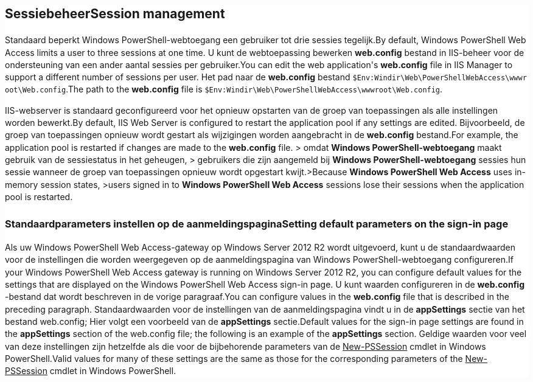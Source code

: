 ## <a name="session-management"></a><span data-ttu-id="98be3-254">Sessiebeheer</span><span class="sxs-lookup"><span data-stu-id="98be3-254">Session management</span></span>

<span data-ttu-id="98be3-255">Standaard beperkt Windows PowerShell-webtoegang een gebruiker tot drie sessies tegelijk.</span><span class="sxs-lookup"><span data-stu-id="98be3-255">By default, Windows PowerShell Web Access limits a user to three sessions at one time.</span></span> <span data-ttu-id="98be3-256">U kunt de webtoepassing bewerken **web.config** bestand in IIS-beheer voor de ondersteuning van een ander aantal sessies per gebruiker.</span><span class="sxs-lookup"><span data-stu-id="98be3-256">You can edit the web application's **web.config** file in IIS Manager to support a different number of sessions per user.</span></span> <span data-ttu-id="98be3-257">Het pad naar de **web.config** bestand `$Env:Windir\Web\PowerShellWebAccess\wwwroot\Web.config`.</span><span class="sxs-lookup"><span data-stu-id="98be3-257">The path to the **web.config** file is `$Env:Windir\Web\PowerShellWebAccess\wwwroot\Web.config`.</span></span>

<span data-ttu-id="98be3-258">IIS-webserver is standaard geconfigureerd voor het opnieuw opstarten van de groep van toepassingen als alle instellingen worden bewerkt.</span><span class="sxs-lookup"><span data-stu-id="98be3-258">By default, IIS Web Server is configured to restart the application pool if any settings are edited.</span></span> <span data-ttu-id="98be3-259">Bijvoorbeeld, de groep van toepassingen opnieuw wordt gestart als wijzigingen worden aangebracht in de **web.config** bestand.</span><span class="sxs-lookup"><span data-stu-id="98be3-259">For example, the application pool is restarted if changes are made to the **web.config** file.</span></span> <span data-ttu-id="98be3-260">> omdat **Windows PowerShell-webtoegang** maakt gebruik van de sessiestatus in het geheugen, > gebruikers die zijn aangemeld bij **Windows PowerShell-webtoegang** sessies hun sessie wanneer de groep van toepassingen opnieuw wordt opgestart kwijt.</span><span class="sxs-lookup"><span data-stu-id="98be3-260">>Because **Windows PowerShell Web Access** uses in-memory session states, >users signed in to **Windows PowerShell Web Access** sessions lose their sessions when the application pool is restarted.</span></span>

### <a name="setting-default-parameters-on-the-sign-in-page"></a><span data-ttu-id="98be3-261">Standaardparameters instellen op de aanmeldingspagina</span><span class="sxs-lookup"><span data-stu-id="98be3-261">Setting default parameters on the sign-in page</span></span>

<span data-ttu-id="98be3-262">Als uw Windows PowerShell Web Access-gateway op Windows Server 2012 R2 wordt uitgevoerd, kunt u de standaardwaarden voor de instellingen die worden weergegeven op de aanmeldingspagina van Windows PowerShell-webtoegang configureren.</span><span class="sxs-lookup"><span data-stu-id="98be3-262">If your Windows PowerShell Web Access gateway is running on Windows Server 2012 R2, you can configure default values for the settings that are displayed on the Windows PowerShell Web Access sign-in page.</span></span> <span data-ttu-id="98be3-263">U kunt waarden configureren in de **web.config** -bestand dat wordt beschreven in de vorige paragraaf.</span><span class="sxs-lookup"><span data-stu-id="98be3-263">You can configure values in the **web.config** file that is described in the preceding paragraph.</span></span> <span data-ttu-id="98be3-264">Standaardwaarden voor de instellingen van de aanmeldingspagina vindt u in de **appSettings** sectie van het bestand web.config; Hier volgt een voorbeeld van de **appSettings** sectie.</span><span class="sxs-lookup"><span data-stu-id="98be3-264">Default values for the sign-in page settings are found in the **appSettings** section of the web.config file; the following is an example of the **appSettings** section.</span></span> <span data-ttu-id="98be3-265">Geldige waarden voor veel van deze instellingen zijn hetzelfde als die voor de bijbehorende parameters van de [New-PSSession](https://technet.microsoft.com/library/hh849717.aspx) cmdlet in Windows PowerShell.</span><span class="sxs-lookup"><span data-stu-id="98be3-265">Valid values for many of these settings are the same as those for the corresponding parameters of the [New-PSSession](https://technet.microsoft.com/library/hh849717.aspx) cmdlet in Windows PowerShell.</span></span>
